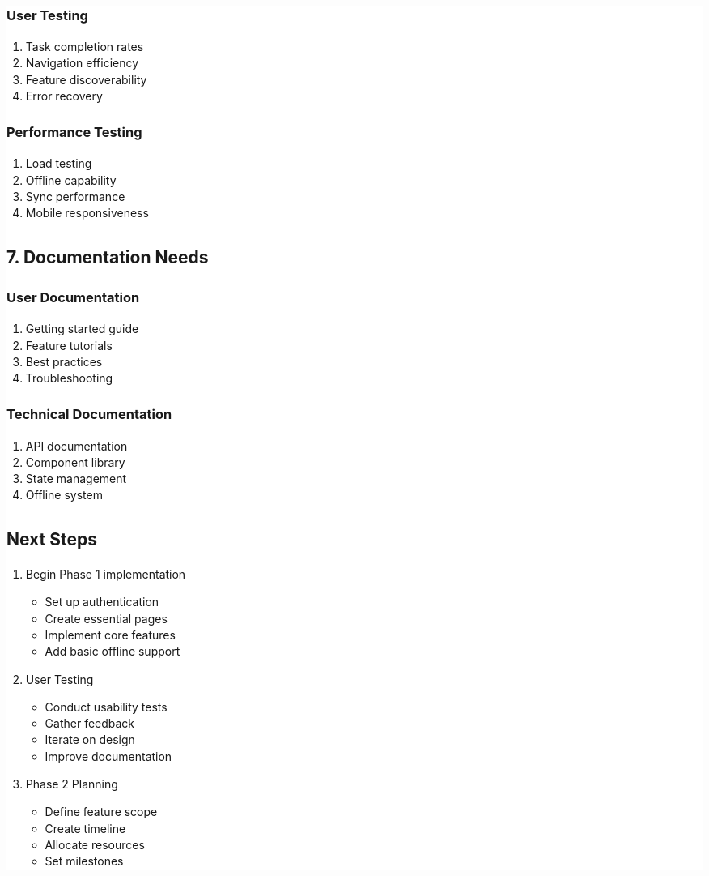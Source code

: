 ### User Testing
1. Task completion rates
2. Navigation efficiency
3. Feature discoverability
4. Error recovery

### Performance Testing
1. Load testing
2. Offline capability
3. Sync performance
4. Mobile responsiveness

## 7. Documentation Needs

### User Documentation
1. Getting started guide
2. Feature tutorials
3. Best practices
4. Troubleshooting

### Technical Documentation
1. API documentation
2. Component library
3. State management
4. Offline system

## Next Steps

1. Begin Phase 1 implementation
   - Set up authentication
   - Create essential pages
   - Implement core features
   - Add basic offline support

2. User Testing
   - Conduct usability tests
   - Gather feedback
   - Iterate on design
   - Improve documentation

3. Phase 2 Planning
   - Define feature scope
   - Create timeline
   - Allocate resources
   - Set milestones